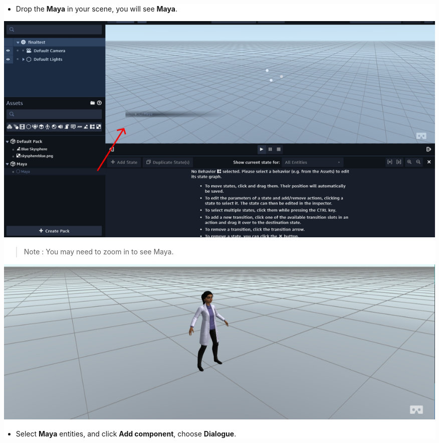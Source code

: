
- Drop the __Maya__ in your scene, you will see __Maya__.


<center>
<img src="./images/023-Sumerian host_import-03.jpg" alt="023-Sumerian host_import-03.jpg">
</center>

> Note : You may need to zoom in to see Maya.

<center>
<img src="./images/024-Sumerian host_import-04.jpg" alt="024-Sumerian host_import-04.jpg">
</center>


- Select __Maya__ entities, and click __Add component__, choose __Dialogue__.
